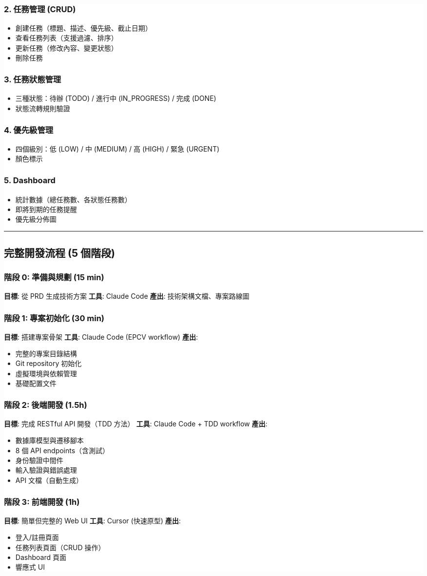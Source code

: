 ### 2. 任務管理 (CRUD)
- 創建任務（標題、描述、優先級、截止日期）
- 查看任務列表（支援過濾、排序）
- 更新任務（修改內容、變更狀態）
- 刪除任務

### 3. 任務狀態管理
- 三種狀態：待辦 (TODO) / 進行中 (IN_PROGRESS) / 完成 (DONE)
- 狀態流轉規則驗證

### 4. 優先級管理
- 四個級別：低 (LOW) / 中 (MEDIUM) / 高 (HIGH) / 緊急 (URGENT)
- 顏色標示

### 5. Dashboard
- 統計數據（總任務數、各狀態任務數）
- 即將到期的任務提醒
- 優先級分佈圖

---

## 完整開發流程 (5 個階段)

### 階段 0: 準備與規劃 (15 min)
**目標**: 從 PRD 生成技術方案
**工具**: Claude Code
**產出**: 技術架構文檔、專案路線圖

### 階段 1: 專案初始化 (30 min)
**目標**: 搭建專案骨架
**工具**: Claude Code (EPCV workflow)
**產出**:
- 完整的專案目錄結構
- Git repository 初始化
- 虛擬環境與依賴管理
- 基礎配置文件

### 階段 2: 後端開發 (1.5h)
**目標**: 完成 RESTful API 開發（TDD 方法）
**工具**: Claude Code + TDD workflow
**產出**:
- 數據庫模型與遷移腳本
- 8 個 API endpoints（含測試）
- 身份驗證中間件
- 輸入驗證與錯誤處理
- API 文檔（自動生成）

### 階段 3: 前端開發 (1h)
**目標**: 簡單但完整的 Web UI
**工具**: Cursor (快速原型)
**產出**:
- 登入/註冊頁面
- 任務列表頁面（CRUD 操作）
- Dashboard 頁面
- 響應式 UI
